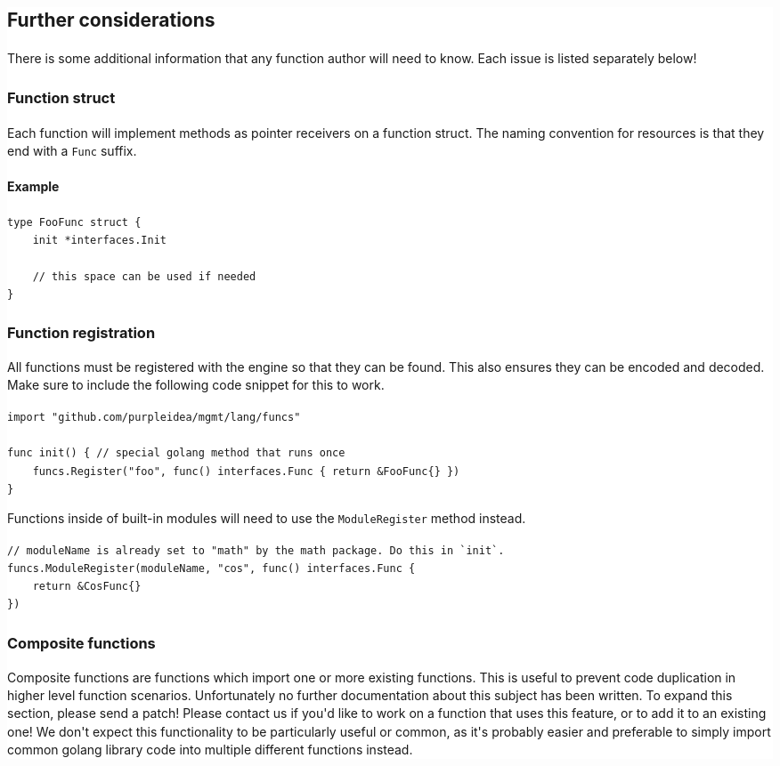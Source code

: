 ## Further considerations

There is some additional information that any function author will need to know.
Each issue is listed separately below!

### Function struct

Each function will implement methods as pointer receivers on a function struct.
The naming convention for resources is that they end with a `Func` suffix.

#### Example

```golang
type FooFunc struct {
	init *interfaces.Init

	// this space can be used if needed
}
```

### Function registration

All functions must be registered with the engine so that they can be found. This
also ensures they can be encoded and decoded. Make sure to include the following
code snippet for this to work.

```golang
import "github.com/purpleidea/mgmt/lang/funcs"

func init() { // special golang method that runs once
	funcs.Register("foo", func() interfaces.Func { return &FooFunc{} })
}
```

Functions inside of built-in modules will need to use the `ModuleRegister`
method instead.

```golang
// moduleName is already set to "math" by the math package. Do this in `init`.
funcs.ModuleRegister(moduleName, "cos", func() interfaces.Func {
	return &CosFunc{}
})
```

### Composite functions

Composite functions are functions which import one or more existing functions.
This is useful to prevent code duplication in higher level function scenarios.
Unfortunately no further documentation about this subject has been written. To
expand this section, please send a patch! Please contact us if you'd like to
work on a function that uses this feature, or to add it to an existing one!
We don't expect this functionality to be particularly useful or common, as it's
probably easier and preferable to simply import common golang library code into
multiple different functions instead.
